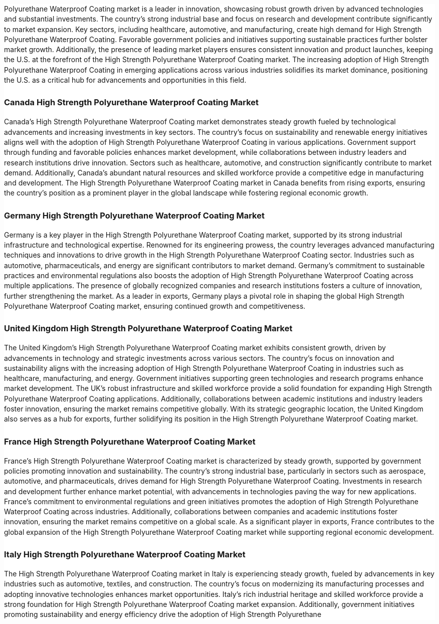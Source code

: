 Polyurethane Waterproof Coating market is a leader in innovation, showcasing robust growth driven by advanced technologies and substantial investments. The country&rsquo;s strong industrial base and focus on research and development contribute significantly to market expansion. Key sectors, including healthcare, automotive, and manufacturing, create high demand for High Strength Polyurethane Waterproof Coating. Favorable government policies and initiatives supporting sustainable practices further bolster market growth. Additionally, the presence of leading market players ensures consistent innovation and product launches, keeping the U.S. at the forefront of the High Strength Polyurethane Waterproof Coating market. The increasing adoption of High Strength Polyurethane Waterproof Coating in emerging applications across various industries solidifies its market dominance, positioning the U.S. as a critical hub for advancements and opportunities in this field.</p><h3>Canada High Strength Polyurethane Waterproof Coating Market</h3><p>Canada&rsquo;s High Strength Polyurethane Waterproof Coating market demonstrates steady growth fueled by technological advancements and increasing investments in key sectors. The country&rsquo;s focus on sustainability and renewable energy initiatives aligns well with the adoption of High Strength Polyurethane Waterproof Coating in various applications. Government support through funding and favorable policies enhances market development, while collaborations between industry leaders and research institutions drive innovation. Sectors such as healthcare, automotive, and construction significantly contribute to market demand. Additionally, Canada&rsquo;s abundant natural resources and skilled workforce provide a competitive edge in manufacturing and development. The High Strength Polyurethane Waterproof Coating market in Canada benefits from rising exports, ensuring the country&rsquo;s position as a prominent player in the global landscape while fostering regional economic growth.</p><h3>Germany High Strength Polyurethane Waterproof Coating Market</h3><p>Germany is a key player in the High Strength Polyurethane Waterproof Coating market, supported by its strong industrial infrastructure and technological expertise. Renowned for its engineering prowess, the country leverages advanced manufacturing techniques and innovations to drive growth in the High Strength Polyurethane Waterproof Coating sector. Industries such as automotive, pharmaceuticals, and energy are significant contributors to market demand. Germany&rsquo;s commitment to sustainable practices and environmental regulations also boosts the adoption of High Strength Polyurethane Waterproof Coating across multiple applications. The presence of globally recognized companies and research institutions fosters a culture of innovation, further strengthening the market. As a leader in exports, Germany plays a pivotal role in shaping the global High Strength Polyurethane Waterproof Coating market, ensuring continued growth and competitiveness.</p><h3>United Kingdom High Strength Polyurethane Waterproof Coating Market</h3><p>The United Kingdom&rsquo;s High Strength Polyurethane Waterproof Coating market exhibits consistent growth, driven by advancements in technology and strategic investments across various sectors. The country&rsquo;s focus on innovation and sustainability aligns with the increasing adoption of High Strength Polyurethane Waterproof Coating in industries such as healthcare, manufacturing, and energy. Government initiatives supporting green technologies and research programs enhance market development. The UK&rsquo;s robust infrastructure and skilled workforce provide a solid foundation for expanding High Strength Polyurethane Waterproof Coating applications. Additionally, collaborations between academic institutions and industry leaders foster innovation, ensuring the market remains competitive globally. With its strategic geographic location, the United Kingdom also serves as a hub for exports, further solidifying its position in the High Strength Polyurethane Waterproof Coating market.</p><h3>France High Strength Polyurethane Waterproof Coating Market</h3><p>France&rsquo;s High Strength Polyurethane Waterproof Coating market is characterized by steady growth, supported by government policies promoting innovation and sustainability. The country&rsquo;s strong industrial base, particularly in sectors such as aerospace, automotive, and pharmaceuticals, drives demand for High Strength Polyurethane Waterproof Coating. Investments in research and development further enhance market potential, with advancements in technologies paving the way for new applications. France&rsquo;s commitment to environmental regulations and green initiatives promotes the adoption of High Strength Polyurethane Waterproof Coating across industries. Additionally, collaborations between companies and academic institutions foster innovation, ensuring the market remains competitive on a global scale. As a significant player in exports, France contributes to the global expansion of the High Strength Polyurethane Waterproof Coating market while supporting regional economic development.</p><h3>Italy High Strength Polyurethane Waterproof Coating Market</h3><p>The High Strength Polyurethane Waterproof Coating market in Italy is experiencing steady growth, fueled by advancements in key industries such as automotive, textiles, and construction. The country&rsquo;s focus on modernizing its manufacturing processes and adopting innovative technologies enhances market opportunities. Italy&rsquo;s rich industrial heritage and skilled workforce provide a strong foundation for High Strength Polyurethane Waterproof Coating market expansion. Additionally, government initiatives promoting sustainability and energy efficiency drive the adoption of High Strength Polyurethane
